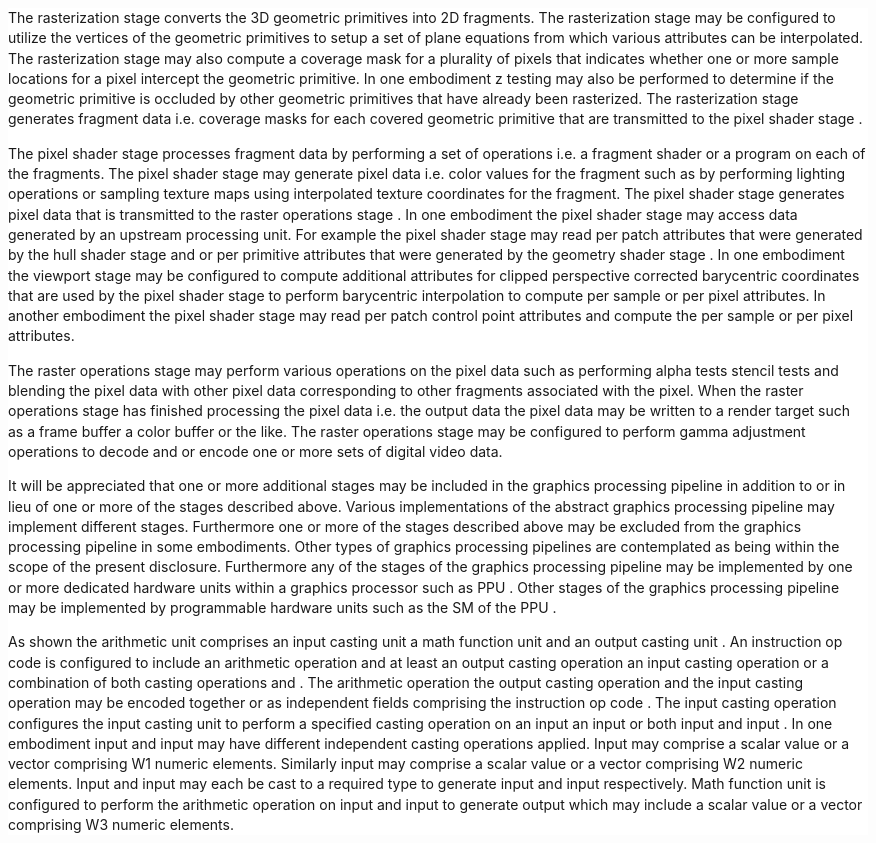 The rasterization stage converts the 3D geometric primitives into 2D fragments. The rasterization stage may be configured to utilize the vertices of the geometric primitives to setup a set of plane equations from which various attributes can be interpolated. The rasterization stage may also compute a coverage mask for a plurality of pixels that indicates whether one or more sample locations for a pixel intercept the geometric primitive. In one embodiment z testing may also be performed to determine if the geometric primitive is occluded by other geometric primitives that have already been rasterized. The rasterization stage generates fragment data i.e. coverage masks for each covered geometric primitive that are transmitted to the pixel shader stage .

The pixel shader stage processes fragment data by performing a set of operations i.e. a fragment shader or a program on each of the fragments. The pixel shader stage may generate pixel data i.e. color values for the fragment such as by performing lighting operations or sampling texture maps using interpolated texture coordinates for the fragment. The pixel shader stage generates pixel data that is transmitted to the raster operations stage . In one embodiment the pixel shader stage may access data generated by an upstream processing unit. For example the pixel shader stage may read per patch attributes that were generated by the hull shader stage and or per primitive attributes that were generated by the geometry shader stage . In one embodiment the viewport stage may be configured to compute additional attributes for clipped perspective corrected barycentric coordinates that are used by the pixel shader stage to perform barycentric interpolation to compute per sample or per pixel attributes. In another embodiment the pixel shader stage may read per patch control point attributes and compute the per sample or per pixel attributes.

The raster operations stage may perform various operations on the pixel data such as performing alpha tests stencil tests and blending the pixel data with other pixel data corresponding to other fragments associated with the pixel. When the raster operations stage has finished processing the pixel data i.e. the output data the pixel data may be written to a render target such as a frame buffer a color buffer or the like. The raster operations stage may be configured to perform gamma adjustment operations to decode and or encode one or more sets of digital video data.

It will be appreciated that one or more additional stages may be included in the graphics processing pipeline in addition to or in lieu of one or more of the stages described above. Various implementations of the abstract graphics processing pipeline may implement different stages. Furthermore one or more of the stages described above may be excluded from the graphics processing pipeline in some embodiments. Other types of graphics processing pipelines are contemplated as being within the scope of the present disclosure. Furthermore any of the stages of the graphics processing pipeline may be implemented by one or more dedicated hardware units within a graphics processor such as PPU . Other stages of the graphics processing pipeline may be implemented by programmable hardware units such as the SM of the PPU .

As shown the arithmetic unit comprises an input casting unit a math function unit and an output casting unit . An instruction op code is configured to include an arithmetic operation and at least an output casting operation an input casting operation or a combination of both casting operations and . The arithmetic operation the output casting operation and the input casting operation may be encoded together or as independent fields comprising the instruction op code . The input casting operation configures the input casting unit to perform a specified casting operation on an input an input or both input and input . In one embodiment input and input may have different independent casting operations applied. Input may comprise a scalar value or a vector comprising W1 numeric elements. Similarly input may comprise a scalar value or a vector comprising W2 numeric elements. Input and input may each be cast to a required type to generate input and input respectively. Math function unit is configured to perform the arithmetic operation on input and input to generate output which may include a scalar value or a vector comprising W3 numeric elements.

